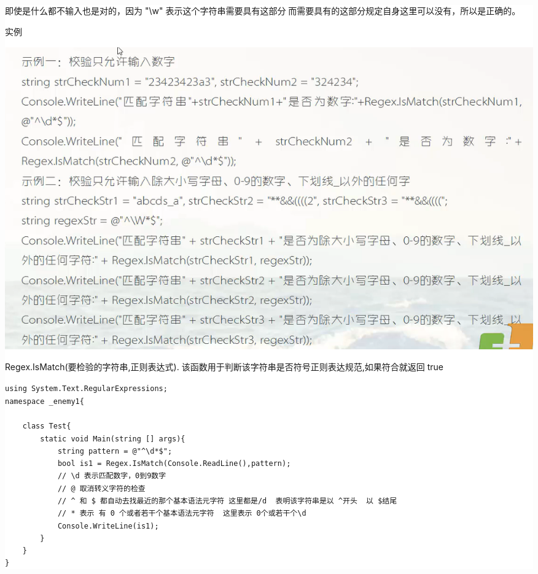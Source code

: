 即使是什么都不输入也是对的，因为 "\w" 表示这个字符串需要具有这部分   而需要具有的这部分规定自身这里可以没有，所以是正确的。







实例

![image-20220902092651933](Csharp中级.assets/image-20220902092651933.png)



Regex.IsMatch(要检验的字符串,正则表达式). 该函数用于判断该字符串是否符号正则表达规范,如果符合就返回 true

```
using System.Text.RegularExpressions;
namespace _enemy1{
    
    class Test{
        static void Main(string [] args){
            string pattern = @"^\d*$";
            bool is1 = Regex.IsMatch(Console.ReadLine(),pattern);
            // \d 表示匹配数字，0到9数字
            // @ 取消转义字符的检查
            // ^ 和 $ 都自动去找最近的那个基本语法元字符 这里都是/d  表明该字符串是以 ^开头  以 $结尾
            // * 表示 有 0 个或者若干个基本语法元字符  这里表示 0个或若干个\d
            Console.WriteLine(is1);
        }
    }
}

```
